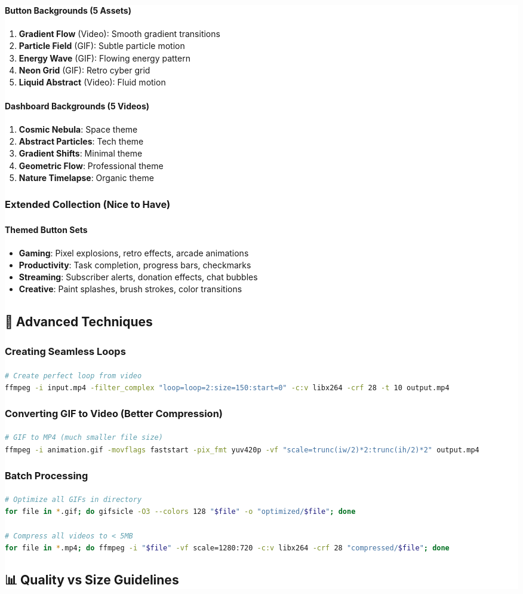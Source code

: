 #### Button Backgrounds (5 Assets)
1. **Gradient Flow** (Video): Smooth gradient transitions
2. **Particle Field** (GIF): Subtle particle motion
3. **Energy Wave** (GIF): Flowing energy pattern
4. **Neon Grid** (GIF): Retro cyber grid
5. **Liquid Abstract** (Video): Fluid motion

#### Dashboard Backgrounds (5 Videos)
1. **Cosmic Nebula**: Space theme
2. **Abstract Particles**: Tech theme
3. **Gradient Shifts**: Minimal theme
4. **Geometric Flow**: Professional theme
5. **Nature Timelapse**: Organic theme

### Extended Collection (Nice to Have)

#### Themed Button Sets
- **Gaming**: Pixel explosions, retro effects, arcade animations
- **Productivity**: Task completion, progress bars, checkmarks
- **Streaming**: Subscriber alerts, donation effects, chat bubbles
- **Creative**: Paint splashes, brush strokes, color transitions

## 🚀 Advanced Techniques

### Creating Seamless Loops
```bash
# Create perfect loop from video
ffmpeg -i input.mp4 -filter_complex "loop=loop=2:size=150:start=0" -c:v libx264 -crf 28 -t 10 output.mp4
```

### Converting GIF to Video (Better Compression)
```bash
# GIF to MP4 (much smaller file size)
ffmpeg -i animation.gif -movflags faststart -pix_fmt yuv420p -vf "scale=trunc(iw/2)*2:trunc(ih/2)*2" output.mp4
```

### Batch Processing
```bash
# Optimize all GIFs in directory
for file in *.gif; do gifsicle -O3 --colors 128 "$file" -o "optimized/$file"; done

# Compress all videos to < 5MB
for file in *.mp4; do ffmpeg -i "$file" -vf scale=1280:720 -c:v libx264 -crf 28 "compressed/$file"; done
```

## 📊 Quality vs Size Guidelines
